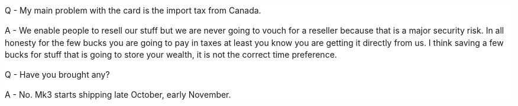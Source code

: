 Q - My main problem with the card is the import tax from Canada.

A - We enable people to resell our stuff but we are never going to vouch
for a reseller because that is a major security risk. In all honesty for
the few bucks you are going to pay in taxes at least you know you are
getting it directly from us. I think saving a few bucks for stuff that
is going to store your wealth, it is not the correct time preference.

Q - Have you brought any?

A - No. Mk3 starts shipping late October, early November.
